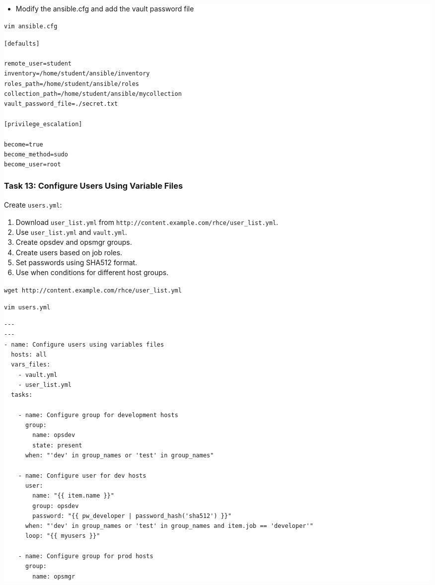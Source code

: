 ```
```

- Modify the ansible.cfg and add the vault password file

```
vim ansible.cfg
```
```
[defaults]

remote_user=student
inventory=/home/student/ansible/inventory
roles_path=/home/student/ansible/roles
collection_path=/home/student/ansible/mycollection
vault_password_file=./secret.txt

[privilege_escalation]

become=true
become_method=sudo
become_user=root
```

### Task 13: Configure Users Using Variable Files

Create `users.yml`:

1. Download `user_list.yml` from `http://content.example.com/rhce/user_list.yml`.
2. Use `user_list.yml` and `vault.yml`.
3. Create opsdev and opsmgr groups.
4. Create users based on job roles.
5. Set passwords using SHA512 format.
6. Use when conditions for different host groups.

```
wget http://content.example.com/rhce/user_list.yml
```
```
vim users.yml
```
```
---
---
- name: Configure users using variables files
  hosts: all
  vars_files:
    - vault.yml
    - user_list.yml
  tasks:

    - name: Configure group for development hosts
      group:
        name: opsdev
        state: present
      when: "'dev' in group_names or 'test' in group_names"

    - name: Configure user for dev hosts
      user:
        name: "{{ item.name }}"
        group: opsdev
        password: "{{ pw_developer | password_hash('sha512') }}"
      when: "'dev' in group_names or 'test' in group_names and item.job == 'developer'"
      loop: "{{ myusers }}"

    - name: Configure group for prod hosts
      group:
        name: opsmgr
```